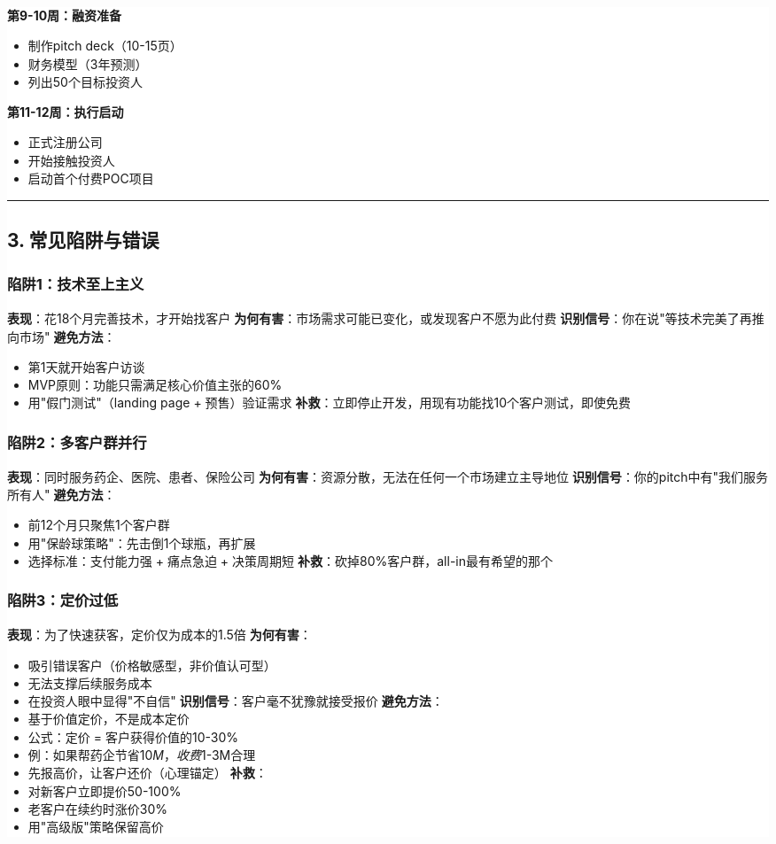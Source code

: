 **第9-10周：融资准备**
- 制作pitch deck（10-15页）
- 财务模型（3年预测）
- 列出50个目标投资人

**第11-12周：执行启动**
- 正式注册公司
- 开始接触投资人
- 启动首个付费POC项目

---

## 3. 常见陷阱与错误

### 陷阱1：技术至上主义
**表现**：花18个月完善技术，才开始找客户
**为何有害**：市场需求可能已变化，或发现客户不愿为此付费
**识别信号**：你在说"等技术完美了再推向市场"
**避免方法**：
- 第1天就开始客户访谈
- MVP原则：功能只需满足核心价值主张的60%
- 用"假门测试"（landing page + 预售）验证需求
**补救**：立即停止开发，用现有功能找10个客户测试，即使免费

### 陷阱2：多客户群并行
**表现**：同时服务药企、医院、患者、保险公司
**为何有害**：资源分散，无法在任何一个市场建立主导地位
**识别信号**：你的pitch中有"我们服务所有人"
**避免方法**：
- 前12个月只聚焦1个客户群
- 用"保龄球策略"：先击倒1个球瓶，再扩展
- 选择标准：支付能力强 + 痛点急迫 + 决策周期短
**补救**：砍掉80%客户群，all-in最有希望的那个

### 陷阱3：定价过低
**表现**：为了快速获客，定价仅为成本的1.5倍
**为何有害**：
- 吸引错误客户（价格敏感型，非价值认可型）
- 无法支撑后续服务成本
- 在投资人眼中显得"不自信"
**识别信号**：客户毫不犹豫就接受报价
**避免方法**：
- 基于价值定价，不是成本定价
- 公式：定价 = 客户获得价值的10-30%
- 例：如果帮药企节省$10M，收费$1-3M合理
- 先报高价，让客户还价（心理锚定）
**补救**：
- 对新客户立即提价50-100%
- 老客户在续约时涨价30%
- 用"高级版"策略保留高价
